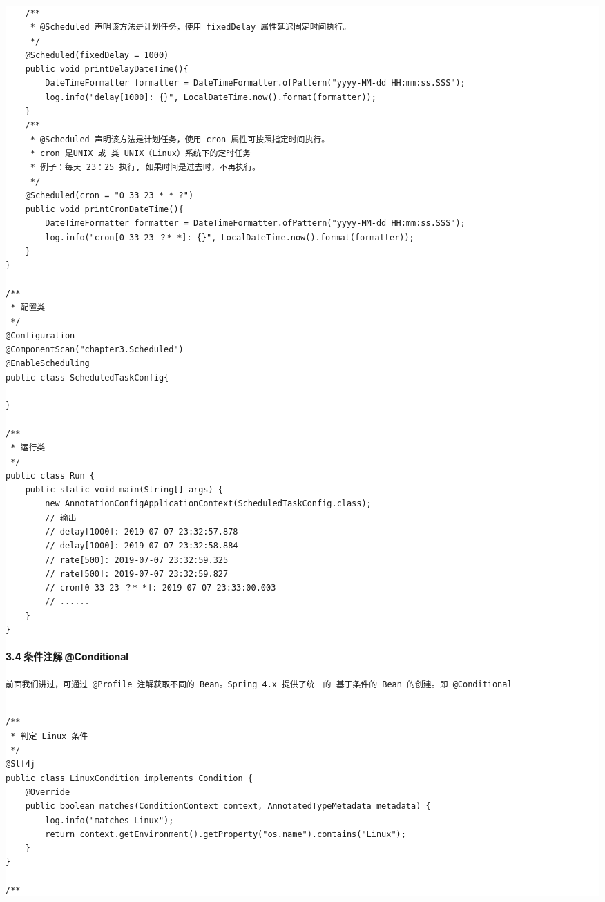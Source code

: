 ```
    /**
     * @Scheduled 声明该方法是计划任务，使用 fixedDelay 属性延迟固定时间执行。
     */
    @Scheduled(fixedDelay = 1000)
    public void printDelayDateTime(){
        DateTimeFormatter formatter = DateTimeFormatter.ofPattern("yyyy-MM-dd HH:mm:ss.SSS");
        log.info("delay[1000]: {}", LocalDateTime.now().format(formatter));
    }
    /**
     * @Scheduled 声明该方法是计划任务，使用 cron 属性可按照指定时间执行。
     * cron 是UNIX 或 类 UNIX（Linux）系统下的定时任务
     * 例子：每天 23：25 执行, 如果时间是过去时，不再执行。
     */
    @Scheduled(cron = "0 33 23 * * ?")
    public void printCronDateTime(){
        DateTimeFormatter formatter = DateTimeFormatter.ofPattern("yyyy-MM-dd HH:mm:ss.SSS");
        log.info("cron[0 33 23 ？* *]: {}", LocalDateTime.now().format(formatter));
    }
}

/**
 * 配置类
 */
@Configuration
@ComponentScan("chapter3.Scheduled")
@EnableScheduling
public class ScheduledTaskConfig{

}

/**
 * 运行类
 */
public class Run {
    public static void main(String[] args) {
        new AnnotationConfigApplicationContext(ScheduledTaskConfig.class);
        // 输出
        // delay[1000]: 2019-07-07 23:32:57.878
        // delay[1000]: 2019-07-07 23:32:58.884
        // rate[500]: 2019-07-07 23:32:59.325
        // rate[500]: 2019-07-07 23:32:59.827
        // cron[0 33 23 ？* *]: 2019-07-07 23:33:00.003
        // ......
    }
}
```
#### 3.4 条件注解 @Conditional
    前面我们讲过，可通过 @Profile 注解获取不同的 Bean。Spring 4.x 提供了统一的 基于条件的 Bean 的创建。即 @Conditional
```

/**
 * 判定 Linux 条件
 */
@Slf4j
public class LinuxCondition implements Condition {
    @Override
    public boolean matches(ConditionContext context, AnnotatedTypeMetadata metadata) {
        log.info("matches Linux");
        return context.getEnvironment().getProperty("os.name").contains("Linux");
    }
}

/**
```